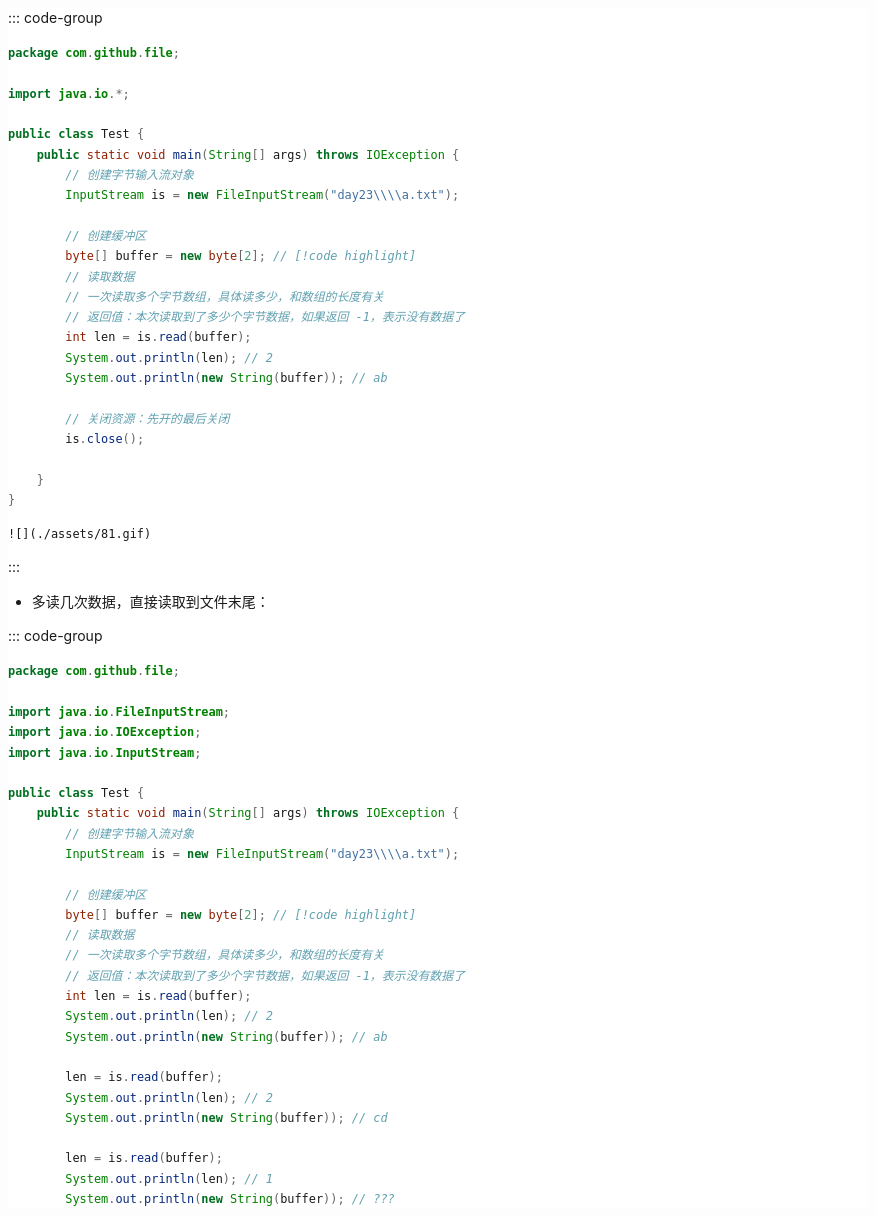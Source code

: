 ::: code-group

```java [Test.java]
package com.github.file;

import java.io.*;

public class Test {
    public static void main(String[] args) throws IOException {
        // 创建字节输入流对象
        InputStream is = new FileInputStream("day23\\\\a.txt");

        // 创建缓冲区
        byte[] buffer = new byte[2]; // [!code highlight]
        // 读取数据
        // 一次读取多个字节数组，具体读多少，和数组的长度有关
        // 返回值：本次读取到了多少个字节数据，如果返回 -1，表示没有数据了
        int len = is.read(buffer);
        System.out.println(len); // 2
        System.out.println(new String(buffer)); // ab

        // 关闭资源：先开的最后关闭
        is.close();

    }
}
```

```md:img [cmd 控制台]
![](./assets/81.gif)
```

:::

* 多读几次数据，直接读取到文件末尾：

::: code-group

```java [Test.java]
package com.github.file;

import java.io.FileInputStream;
import java.io.IOException;
import java.io.InputStream;

public class Test {
    public static void main(String[] args) throws IOException {
        // 创建字节输入流对象
        InputStream is = new FileInputStream("day23\\\\a.txt");

        // 创建缓冲区
        byte[] buffer = new byte[2]; // [!code highlight]
        // 读取数据
        // 一次读取多个字节数组，具体读多少，和数组的长度有关
        // 返回值：本次读取到了多少个字节数据，如果返回 -1，表示没有数据了
        int len = is.read(buffer);
        System.out.println(len); // 2
        System.out.println(new String(buffer)); // ab

        len = is.read(buffer);
        System.out.println(len); // 2
        System.out.println(new String(buffer)); // cd

        len = is.read(buffer);
        System.out.println(len); // 1
        System.out.println(new String(buffer)); // ???

```
